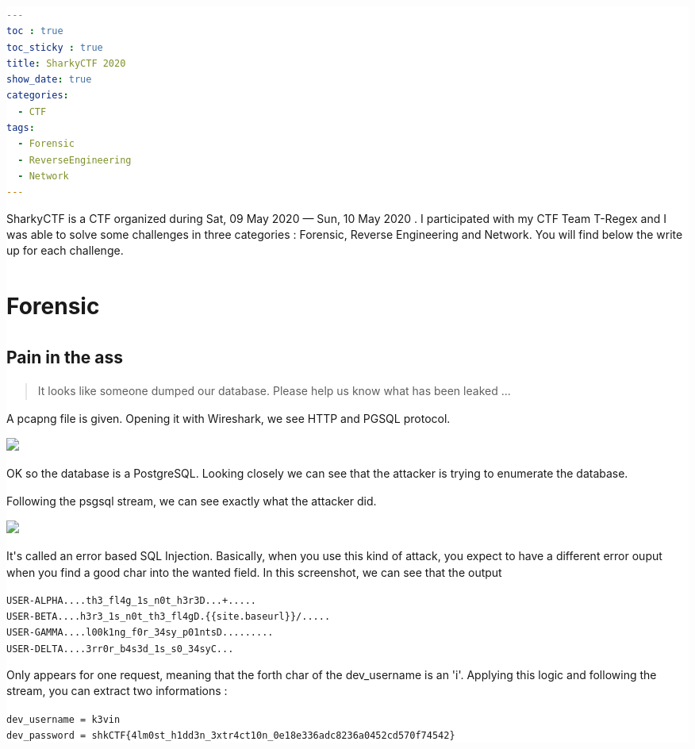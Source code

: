 ```yaml
---
toc : true
toc_sticky : true
title: SharkyCTF 2020
show_date: true
categories:
  - CTF
tags:
  - Forensic
  - ReverseEngineering
  - Network
---
```


SharkyCTF is a CTF organized during Sat, 09 May 2020 — Sun, 10 May 2020 . I participated with my CTF Team T-Regex and I was able to solve some challenges in three categories : Forensic, Reverse Engineering and Network.
You will find below the write up for each challenge.

# Forensic

## Pain in the ass

> It looks like someone dumped our database. Please help us know what has been leaked ...

A pcapng file is given. Opening it with Wireshark, we see HTTP and PGSQL protocol.

![]({{site.baseurl}}/assets/images/d6919823fdf64343ae9056cd12f1dc13.png)

OK so the database is a PostgreSQL. Looking closely we can see that the attacker is trying to enumerate the database.

Following the psgsql stream, we can see exactly what the attacker did.

![]({{site.baseurl}}/assets/images/424bd3d01b014d5b877103b068281d2a.png)

It's called an error based SQL Injection. Basically, when you use this kind of attack, you expect to have a different error ouput when you find a good char into the wanted field.
In this screenshot, we can see that the output

```
USER-ALPHA....th3_fl4g_1s_n0t_h3r3D...+.....
USER-BETA....h3r3_1s_n0t_th3_fl4gD.{{site.baseurl}}/.....
USER-GAMMA....l00k1ng_f0r_34sy_p01ntsD.........
USER-DELTA....3rr0r_b4s3d_1s_s0_34syC...
```

Only appears for one request, meaning that the forth char of the dev_username is an 'i'.
Applying this logic and following the stream, you can extract two informations :

```
dev_username = k3vin
dev_password = shkCTF{4lm0st_h1dd3n_3xtr4ct10n_0e18e336adc8236a0452cd570f74542}
```
